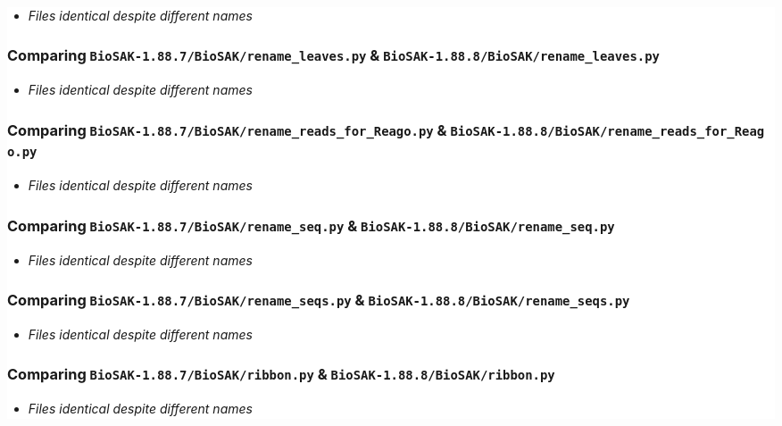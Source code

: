  * *Files identical despite different names*

### Comparing `BioSAK-1.88.7/BioSAK/rename_leaves.py` & `BioSAK-1.88.8/BioSAK/rename_leaves.py`

 * *Files identical despite different names*

### Comparing `BioSAK-1.88.7/BioSAK/rename_reads_for_Reago.py` & `BioSAK-1.88.8/BioSAK/rename_reads_for_Reago.py`

 * *Files identical despite different names*

### Comparing `BioSAK-1.88.7/BioSAK/rename_seq.py` & `BioSAK-1.88.8/BioSAK/rename_seq.py`

 * *Files identical despite different names*

### Comparing `BioSAK-1.88.7/BioSAK/rename_seqs.py` & `BioSAK-1.88.8/BioSAK/rename_seqs.py`

 * *Files identical despite different names*

### Comparing `BioSAK-1.88.7/BioSAK/ribbon.py` & `BioSAK-1.88.8/BioSAK/ribbon.py`

 * *Files identical despite different names*

